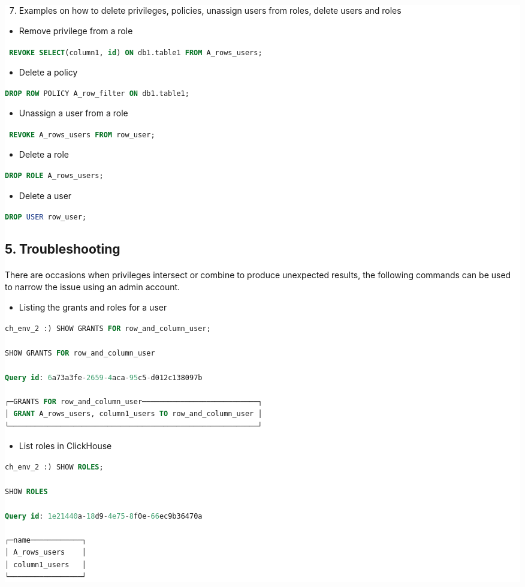 7. Examples on how to delete privileges, policies, unassign users from roles, delete users and roles

* Remove privilege from a role
```sql
 REVOKE SELECT(column1, id) ON db1.table1 FROM A_rows_users;
```

* Delete a policy
```sql
DROP ROW POLICY A_row_filter ON db1.table1;
```

* Unassign a user from a role
```sql
 REVOKE A_rows_users FROM row_user;
```

* Delete a role
```sql
DROP ROLE A_rows_users;
```

* Delete a user
```sql
DROP USER row_user;
```

## 5. Troubleshooting
There are occasions when privileges intersect or combine to produce unexpected results, the following commands can be used to narrow the issue using an admin account.


* Listing the grants and roles for a user
```sql
ch_env_2 :) SHOW GRANTS FOR row_and_column_user;

SHOW GRANTS FOR row_and_column_user

Query id: 6a73a3fe-2659-4aca-95c5-d012c138097b

┌─GRANTS FOR row_and_column_user───────────────────────────┐
│ GRANT A_rows_users, column1_users TO row_and_column_user │
└──────────────────────────────────────────────────────────┘

```

* List roles in ClickHouse
```sql
ch_env_2 :) SHOW ROLES;

SHOW ROLES

Query id: 1e21440a-18d9-4e75-8f0e-66ec9b36470a

┌─name────────────┐
│ A_rows_users    │
│ column1_users   │
└─────────────────┘

```
